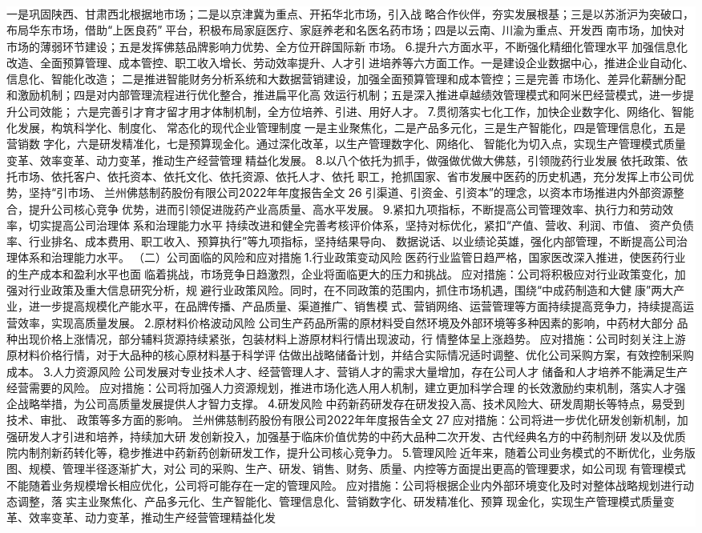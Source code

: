 一是巩固陕西、甘肃西北根据地市场；二是以京津冀为重点、开拓华北市场，引入战
略合作伙伴，夯实发展根基；三是以苏浙沪为突破口，布局华东市场，借助“上医良药”
平台，积极布局家庭医疗、家庭养老和名医名药市场；四是以云南、川渝为重点、开发西
南市场，加快对市场的薄弱环节建设；五是发挥佛慈品牌影响力优势、全方位开辟国际新
市场。
6.提升六方面水平，不断强化精细化管理水平
加强信息化改造、全面预算管理、成本管控、职工收入增长、劳动效率提升、人才引
进培养等六方面工作。一是建设企业数据中心，推进企业自动化、信息化、智能化改造；
二是推进智能财务分析系统和大数据营销建设，加强全面预算管理和成本管控；三是完善
市场化、差异化薪酬分配和激励机制；四是对内部管理流程进行优化整合，推进扁平化高
效运行机制；五是深入推进卓越绩效管理模式和阿米巴经营模式，进一步提升公司效能；
六是完善引才育才留才用才体制机制，全方位培养、引进、用好人才。
7.贯彻落实七化工作，加快企业数字化、网络化、智能化发展，构筑科学化、制度化、
常态化的现代企业管理制度
一是主业聚焦化，二是产品多元化，三是生产智能化，四是管理信息化，五是营销数
字化，六是研发精准化，七是预算现金化。通过深化改革，以生产管理数字化、网络化、
智能化为切入点，实现生产管理模式质量变革、效率变革、动力变革，推动生产经营管理
精益化发展。
8.以八个依托为抓手，做强做优做大佛慈，引领陇药行业发展
依托政策、依托市场、依托客户、依托资本、依托文化、依托资源、依托人才、依托
职工，抢抓国家、省市发展中医药的历史机遇，充分发挥上市公司优势，坚持“引市场、
兰州佛慈制药股份有限公司2022年年度报告全文
26
引渠道、引资金、引资本”的理念，以资本市场推进内外部资源整合，提升公司核心竞争
优势，进而引领促进陇药产业高质量、高水平发展。
9.紧扣九项指标，不断提高公司管理效率、执行力和劳动效率，切实提高公司治理体
系和治理能力水平
持续改进和健全完善考核评价体系，坚持对标优化，紧扣“产值、营收、利润、市值、
资产负债率、行业排名、成本费用、职工收入、预算执行”等九项指标，坚持结果导向、
数据说话、以业绩论英雄，强化内部管理，不断提高公司治理体系和治理能力水平。
（二）公司面临的风险和应对措施
1.行业政策变动风险
医药行业监管日趋严格，国家医改深入推进，使医药行业的生产成本和盈利水平也面
临着挑战，市场竞争日趋激烈，企业将面临更大的压力和挑战。
应对措施：公司将积极应对行业政策变化，加强对行业政策及重大信息研究分析，规
避行业政策风险。同时，在不同政策的范围内，抓住市场机遇，围绕“中成药制造和大健
康”两大产业，进一步提高规模化产能水平，在品牌传播、产品质量、渠道推广、销售模
式、营销网络、运营管理等方面持续提高竞争力，持续提高运营效率，实现高质量发展。
2.原材料价格波动风险
公司生产药品所需的原材料受自然环境及外部环境等多种因素的影响，中药材大部分
品种出现价格上涨情况，部分辅料货源持续紧张，包装材料上游原材料行情出现波动，行
情整体呈上涨趋势。
应对措施：公司时刻关注上游原材料价格行情，对于大品种的核心原材料基于科学评
估做出战略储备计划，并结合实际情况适时调整、优化公司采购方案，有效控制采购成本。
3.人力资源风险
公司发展对专业技术人才、经营管理人才、营销人才的需求大量增加，存在公司人才
储备和人才培养不能满足生产经营需要的风险。
应对措施：公司将加强人力资源规划，推进市场化选人用人机制，建立更加科学合理
的长效激励约束机制，落实人才强企战略举措，为公司高质量发展提供人才智力支撑。
4.研发风险
中药新药研发存在研发投入高、技术风险大、研发周期长等特点，易受到技术、审批、
政策等多方面的影响。
兰州佛慈制药股份有限公司2022年年度报告全文
27
应对措施：公司将进一步优化研发创新机制，加强研发人才引进和培养，持续加大研
发创新投入，加强基于临床价值优势的中药大品种二次开发、古代经典名方的中药制剂研
发以及优质院内制剂新药转化等，稳步推进中药新药创新研发工作，提升公司核心竞争力。
5.管理风险
近年来，随着公司业务模式的不断优化，业务版图、规模、管理半径逐渐扩大，对公
司的采购、生产、研发、销售、财务、质量、内控等方面提出更高的管理要求，如公司现
有管理模式不能随着业务规模增长相应优化，公司将可能存在一定的管理风险。
应对措施：公司将根据企业内外部环境变化及时对整体战略规划进行动态调整，落
实主业聚焦化、产品多元化、生产智能化、管理信息化、营销数字化、研发精准化、预算
现金化，实现生产管理模式质量变革、效率变革、动力变革，推动生产经营管理精益化发